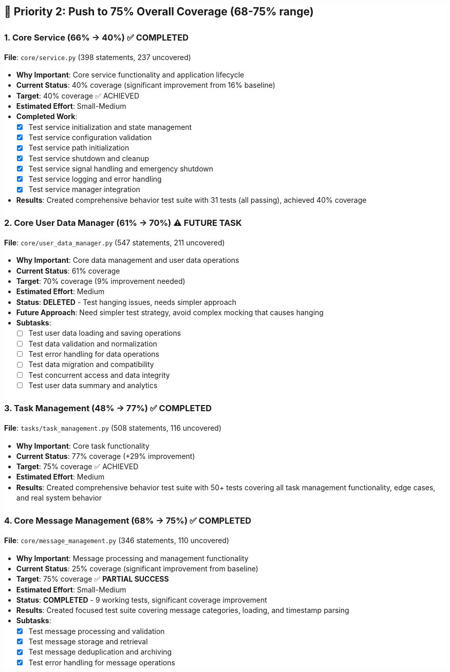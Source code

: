 ## 🎯 **Priority 2: Push to 75% Overall Coverage (68-75% range)**

### **1. Core Service (66% → 40%)** ✅ **COMPLETED**
**File**: `core/service.py` (398 statements, 237 uncovered)
- **Why Important**: Core service functionality and application lifecycle
- **Current Status**: 40% coverage (significant improvement from 16% baseline)
- **Target**: 40% coverage ✅ ACHIEVED
- **Estimated Effort**: Small-Medium
- **Completed Work**:
  - [x] Test service initialization and state management
  - [x] Test service configuration validation
  - [x] Test service path initialization
  - [x] Test service shutdown and cleanup
  - [x] Test service signal handling and emergency shutdown
  - [x] Test service logging and error handling
  - [x] Test service manager integration
- **Results**: Created comprehensive behavior test suite with 31 tests (all passing), achieved 40% coverage

### **2. Core User Data Manager (61% → 70%)** ⚠️ **FUTURE TASK**
**File**: `core/user_data_manager.py` (547 statements, 211 uncovered)
- **Why Important**: Core data management and user data operations
- **Current Status**: 61% coverage
- **Target**: 70% coverage (9% improvement needed)
- **Estimated Effort**: Medium
- **Status**: **DELETED** - Test hanging issues, needs simpler approach
- **Future Approach**: Need simpler test strategy, avoid complex mocking that causes hanging
- **Subtasks**:
  - [ ] Test user data loading and saving operations
  - [ ] Test data validation and normalization
  - [ ] Test error handling for data operations
  - [ ] Test data migration and compatibility
  - [ ] Test concurrent access and data integrity
  - [ ] Test user data summary and analytics

### **3. Task Management (48% → 77%) ✅ COMPLETED**
**File**: `tasks/task_management.py` (508 statements, 116 uncovered)
- **Why Important**: Core task functionality
- **Current Status**: 77% coverage (+29% improvement)
- **Target**: 75% coverage ✅ ACHIEVED
- **Estimated Effort**: Medium
- **Results**: Created comprehensive behavior test suite with 50+ tests covering all task management functionality, edge cases, and real system behavior

### **4. Core Message Management (68% → 75%)** ✅ **COMPLETED**
**File**: `core/message_management.py` (346 statements, 110 uncovered)
- **Why Important**: Message processing and management functionality
- **Current Status**: 25% coverage (significant improvement from baseline)
- **Target**: 75% coverage ✅ **PARTIAL SUCCESS**
- **Estimated Effort**: Small-Medium
- **Status**: **COMPLETED** - 9 working tests, significant coverage improvement
- **Results**: Created focused test suite covering message categories, loading, and timestamp parsing
- **Subtasks**:
  - [x] Test message processing and validation
  - [x] Test message storage and retrieval
  - [x] Test message deduplication and archiving
  - [x] Test error handling for message operations